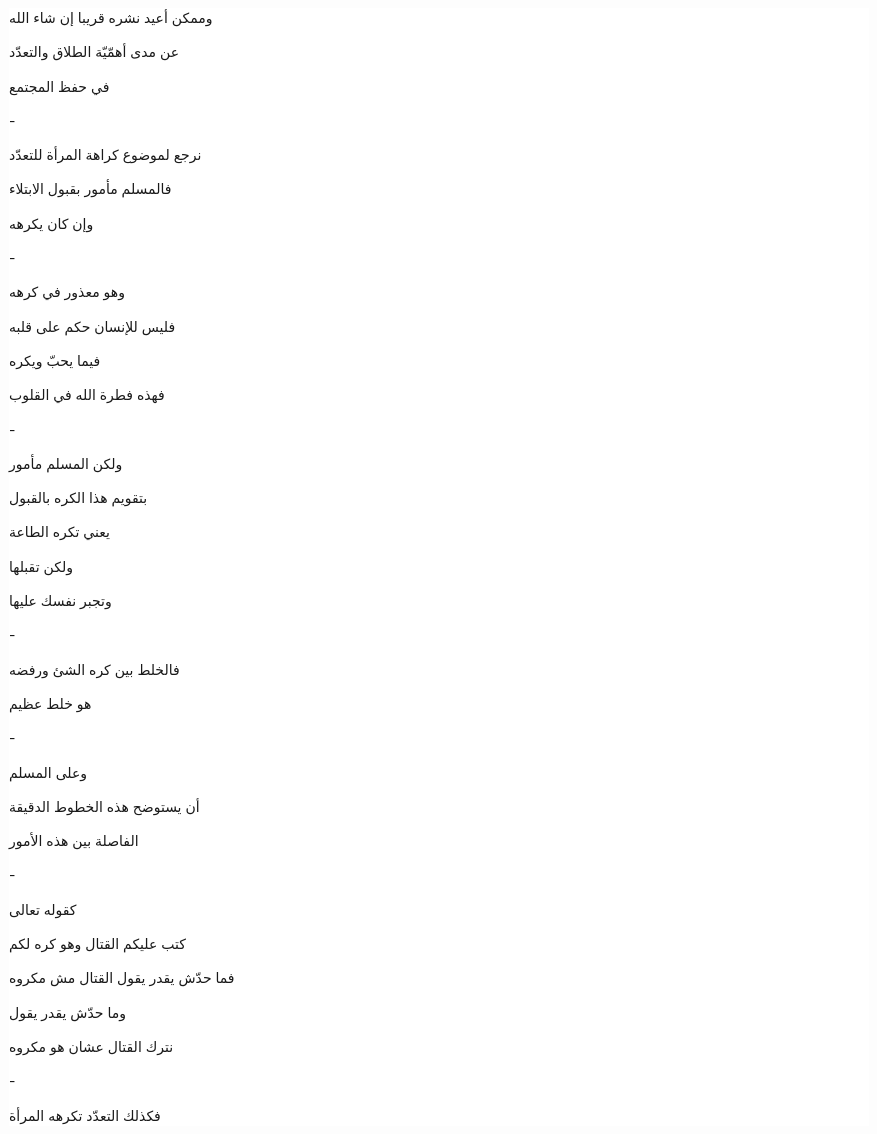 وممكن أعيد نشره قريبا إن شاء الله

عن مدى أهمّيّة الطلاق والتعدّد

في حفظ المجتمع

\-

نرجع لموضوع كراهة المرأة للتعدّد

فالمسلم مأمور بقبول الابتلاء

وإن كان يكرهه

\-

وهو معذور في كرهه

فليس للإنسان حكم على قلبه

فيما يحبّ ويكره

فهذه فطرة الله في القلوب

\-

ولكن المسلم مأمور

بتقويم هذا الكره بالقبول

يعني تكره الطاعة

ولكن تقبلها

وتجبر نفسك عليها

\-

فالخلط بين كره الشئ ورفضه

هو خلط عظيم

\-

وعلى المسلم

أن يستوضح هذه الخطوط الدقيقة

الفاصلة بين هذه الأمور

\-

كقوله تعالى

كتب عليكم القتال وهو كره لكم

فما حدّش يقدر يقول القتال مش مكروه

وما حدّش يقدر يقول

نترك القتال عشان هو مكروه

\-

فكذلك التعدّد تكرهه المرأة
